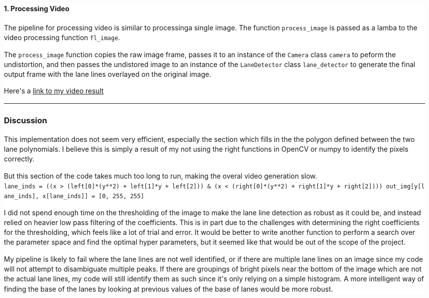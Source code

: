 #### 1. Processing Video

The pipeline for processing video is similar to processinga  single image. The function `process_image` is passed as a lamba to the video processing function `fl_image`. 

The `process_image` function copies the raw image frame, passes it to an instance of the `Camera` class `camera` to peform the undistortion, and then passes the undistored image to an instance of the `LaneDetector` class `lane_detector` to generate the final output frame with the lane lines overlayed on the original image. 

Here's a [link to my video result](./writeup_images/project_video_output.mp4)

---

### Discussion

This implementation does not seem very efficient, especially the section which fills in the the polygon defined between the two lane polynomials. I believe this is simply a result of my not using the right functions in OpenCV or numpy to identify the pixels correctly.

But this section of the code takes much too long to run, making the overal video generation slow.  
`
lane_inds = ((x > (left[0]*(y**2) + left[1]*y + left[2])) &
                       (x < (right[0]*(y**2) + right[1]*y + right[2])))
out_img[y[lane_inds], x[lane_inds]] = [0, 255, 255]
`

I did not spend enough time on the thresholding of the image to make the lane line detection as robust as it could be, and instead relied on heavier low pass filtering of the coefficients. This is in part due to the challenges with determining the right coefficients for the thresholding, which feels like a lot of trial and error. It would be better to write another function to perform a search over the parameter space and find the optimal hyper parameters, but it seemed like that would be out of the scope of the project. 

My pipeline is likely to fail where the lane lines are not well identified, or if there are multiple lane lines on an image since my code will not attempt to disambiguate multiple peaks. If there are groupings of bright pixels near the bottom of the image which are not the actual lane lines, my code will still identify them as such since it's only relying on a simple histogram. A more intelligent way of finding the base of the lanes by looking at previous values of the base of lanes would be more robust. 


[//]: # (Image References)
[bev_lanes]: ./writeup_images/bev_lanes.jpg "Warped Lanes"
[calibrated_grid]: ./writeup_images/calibrated_grid.png "Calibrated Grid"
[raw_grid]: ./writeup_images/raw_grid.png "Raw Grid"
[undistorted_test1]: ./writeup_images/undistorted_test1.jpg "Undistorted Test Image"
[thresholded_binary]: ./writeup_images/thresholded_binary.jpg "Binary Example"
[histogram]: ./writeup_images/histogram.png "Activated Pixel Histogram"
[lane_polynomial]: ./writeup_images/lane_polynomial.jpg "Detected Lane Polynomial"
[processed_image]: ./writeup_images/processed_image.jpg "Processed Image"
[preprocessed_img]: ./writeup_images/preprocessed_img.jpg "Preprocessed Image"
[video]: ./writeup_images/project_video_output.mp4 "Video"